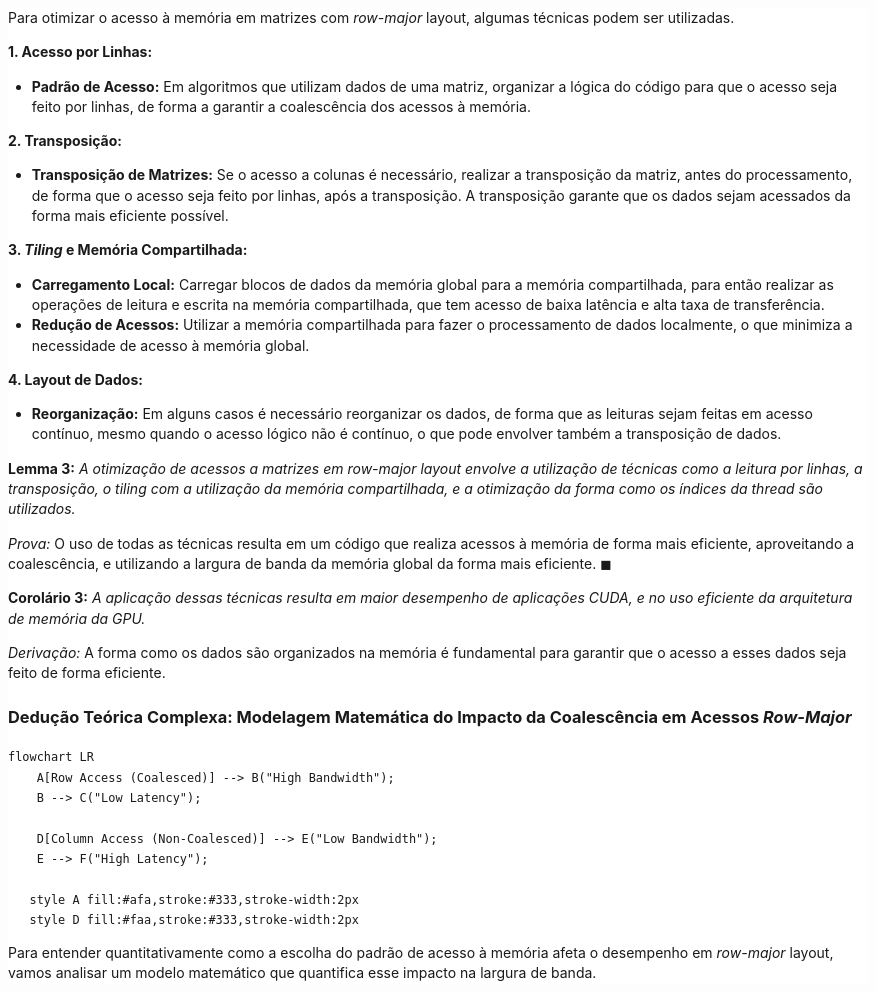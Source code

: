 Para otimizar o acesso à memória em matrizes com *row-major* layout, algumas técnicas podem ser utilizadas.

**1. Acesso por Linhas:**
   *  **Padrão de Acesso:** Em algoritmos que utilizam dados de uma matriz, organizar a lógica do código para que o acesso seja feito por linhas, de forma a garantir a coalescência dos acessos à memória.

**2. Transposição:**
  * **Transposição de Matrizes:** Se o acesso a colunas é necessário, realizar a transposição da matriz, antes do processamento, de forma que o acesso seja feito por linhas, após a transposição. A transposição garante que os dados sejam acessados da forma mais eficiente possível.

**3. *Tiling* e Memória Compartilhada:**
  *   **Carregamento Local:** Carregar blocos de dados da memória global para a memória compartilhada, para então realizar as operações de leitura e escrita na memória compartilhada, que tem acesso de baixa latência e alta taxa de transferência.
  *  **Redução de Acessos:** Utilizar a memória compartilhada para fazer o processamento de dados localmente, o que minimiza a necessidade de acesso à memória global.

**4.  Layout de Dados:**
   *  **Reorganização:** Em alguns casos é necessário reorganizar os dados, de forma que as leituras sejam feitas em acesso contínuo, mesmo quando o acesso lógico não é contínuo, o que pode envolver também a transposição de dados.

**Lemma 3:** *A otimização de acessos a matrizes em *row-major layout* envolve a utilização de técnicas como a leitura por linhas, a transposição, o *tiling* com a utilização da memória compartilhada, e a otimização da forma como os índices da thread são utilizados.*

*Prova:* O uso de todas as técnicas resulta em um código que realiza acessos à memória de forma mais eficiente, aproveitando a coalescência, e utilizando a largura de banda da memória global da forma mais eficiente. $\blacksquare$

**Corolário 3:** *A aplicação dessas técnicas resulta em maior desempenho de aplicações CUDA, e no uso eficiente da arquitetura de memória da GPU.*

*Derivação:* A forma como os dados são organizados na memória é fundamental para garantir que o acesso a esses dados seja feito de forma eficiente.

### Dedução Teórica Complexa: Modelagem Matemática do Impacto da Coalescência em Acessos *Row-Major*

```mermaid
flowchart LR
    A[Row Access (Coalesced)] --> B("High Bandwidth");
    B --> C("Low Latency");
    
    D[Column Access (Non-Coalesced)] --> E("Low Bandwidth");
    E --> F("High Latency");

   style A fill:#afa,stroke:#333,stroke-width:2px
   style D fill:#faa,stroke:#333,stroke-width:2px
```

Para entender quantitativamente como a escolha do padrão de acesso à memória afeta o desempenho em *row-major* layout, vamos analisar um modelo matemático que quantifica esse impacto na largura de banda.


[^8]: "When all threads in a warp execute a load instruction, the hardware detects whether they access consecutive global memory locations. That is, the most favorable access pattern is achieved when all threads in a warp access consecutive global memory locations. In this case, the hardware combines, or coalesces, all these accesses into a consolidated access to consecutive DRAM locations." *(Trecho de <Performance Considerations>)*
[^9]: "As we showed in Chapter 4 (Figure 4.3, replicated as Figure 6.6 for convenience), multidimensional array elements in C and CUDA are placed into the linearly addressed memory space according to the row-major convention." *(Trecho de <Performance Considerations>)*
[^10]: "Fortunately, a tiled algorithm can be used to enable coalescing. As we discussed in Chapter 5, threads of a block can first cooperatively load the tiles into the shared memory." *(Trecho de <Performance Considerations>)*